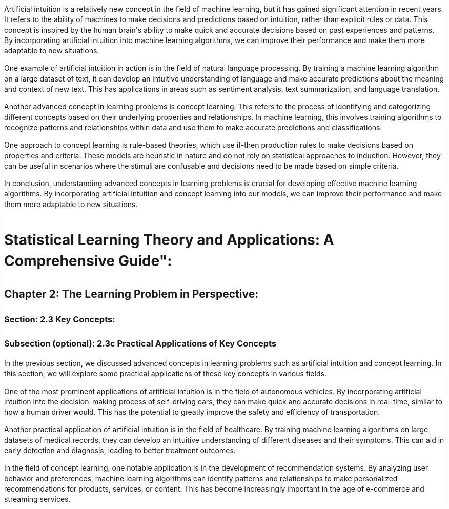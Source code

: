 Artificial intuition is a relatively new concept in the field of machine learning, but it has gained significant attention in recent years. It refers to the ability of machines to make decisions and predictions based on intuition, rather than explicit rules or data. This concept is inspired by the human brain's ability to make quick and accurate decisions based on past experiences and patterns. By incorporating artificial intuition into machine learning algorithms, we can improve their performance and make them more adaptable to new situations.

One example of artificial intuition in action is in the field of natural language processing. By training a machine learning algorithm on a large dataset of text, it can develop an intuitive understanding of language and make accurate predictions about the meaning and context of new text. This has applications in areas such as sentiment analysis, text summarization, and language translation.

Another advanced concept in learning problems is concept learning. This refers to the process of identifying and categorizing different concepts based on their underlying properties and relationships. In machine learning, this involves training algorithms to recognize patterns and relationships within data and use them to make accurate predictions and classifications.

One approach to concept learning is rule-based theories, which use if-then production rules to make decisions based on properties and criteria. These models are heuristic in nature and do not rely on statistical approaches to induction. However, they can be useful in scenarios where the stimuli are confusable and decisions need to be made based on simple criteria.

In conclusion, understanding advanced concepts in learning problems is crucial for developing effective machine learning algorithms. By incorporating artificial intuition and concept learning into our models, we can improve their performance and make them more adaptable to new situations. 


# Statistical Learning Theory and Applications: A Comprehensive Guide":

## Chapter 2: The Learning Problem in Perspective:

### Section: 2.3 Key Concepts:

### Subsection (optional): 2.3c Practical Applications of Key Concepts

In the previous section, we discussed advanced concepts in learning problems such as artificial intuition and concept learning. In this section, we will explore some practical applications of these key concepts in various fields.

One of the most prominent applications of artificial intuition is in the field of autonomous vehicles. By incorporating artificial intuition into the decision-making process of self-driving cars, they can make quick and accurate decisions in real-time, similar to how a human driver would. This has the potential to greatly improve the safety and efficiency of transportation.

Another practical application of artificial intuition is in the field of healthcare. By training machine learning algorithms on large datasets of medical records, they can develop an intuitive understanding of different diseases and their symptoms. This can aid in early detection and diagnosis, leading to better treatment outcomes.

In the field of concept learning, one notable application is in the development of recommendation systems. By analyzing user behavior and preferences, machine learning algorithms can identify patterns and relationships to make personalized recommendations for products, services, or content. This has become increasingly important in the age of e-commerce and streaming services.
